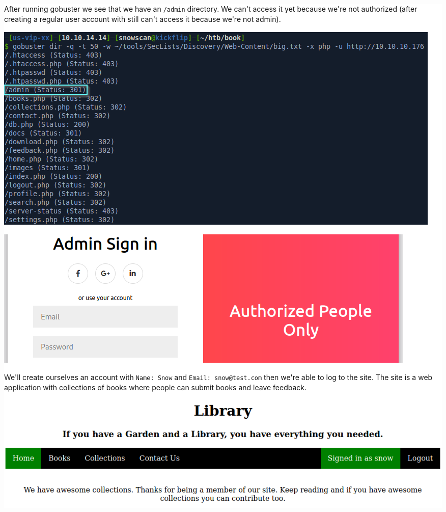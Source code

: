 After running gobuster we see that we have an `/admin` directory. We can't access it yet because we're not authorized (after creating a regular user account with still can't access it because we're not admin).

![](/assets/images/htb-writeup-book/gobuster.png)

![](/assets/images/htb-writeup-book/admin.png)

We'll create ourselves an account with `Name: Snow` and `Email: snow@test.com` then we're able to log to the site. The site is a web application with collections of books where people can submit books and leave feedback.

![](/assets/images/htb-writeup-book/book1.png)
